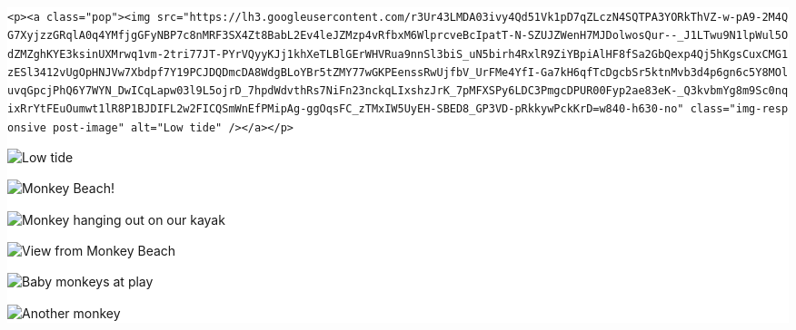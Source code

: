     <p><a class="pop"><img src="https://lh3.googleusercontent.com/r3Ur43LMDA03ivy4Qd51Vk1pD7qZLczN4SQTPA3YORkThVZ-w-pA9-2M4QG7XyjzzGRqlA0q4YMfjgGFyNBP7c8nMRF3SX4Zt8BabL2Ev4leJZMzp4vRfbxM6WlprcveBcIpatT-N-SZUJZWenH7MJDolwosQur--_J1LTwu9N1lpWul5OdZMZghKYE3ksinUXMrwq1vm-2tri77JT-PYrVQyyKJj1khXeTLBlGErWHVRua9nnSl3biS_uN5birh4RxlR9ZiYBpiAlHF8fSa2GbQexp4Qj5hKgsCuxCMG1zESl3412vUgOpHNJVw7Xbdpf7Y19PCJDQDmcDA8WdgBLoYBr5tZMY77wGKPEenssRwUjfbV_UrFMe4YfI-Ga7kH6qfTcDgcbSr5ktnMvb3d4p6gn6c5Y8MOluvqGpcjPhQ6Y7WYN_DwICqLapw03l9L5ojrD_7hpdWdvthRs7NiFn23nckqLIxshzJrK_7pMFXSPy6LDC3PmgcDPUR00Fyp2ae83eK-_Q3kvbmYg8m9Sc0nqixRrYtFEuOumwt1lR8P1BJDIFL2w2FICQSmWnEfPMipAg-ggOqsFC_zTMxIW5UyEH-SBED8_GP3VD-pRkkywPckKrD=w840-h630-no" class="img-responsive post-image" alt="Low tide" /></a></p>
  </div>
  <div class="col-lg-4 col-md-6 col-sm-12">
    <p><a class="pop"><img src="https://lh3.googleusercontent.com/Qn4nPtZNVGQYy276_foaCIzFnj1jiisl3NFG-t0G0APQdDe2qTBpbD-SLD4cd3rCzyQCPcf1LqZnRZypkQSGemod3Ywccq_HygscpZGTj-yrJp9CC82cUe_OLj1vZwry8ecH5TP2C3Y_opdB10ftiX8ho6Z_k82BcSn9SG5lBa-NEjW5ASlpSMAAHokPry_076-FoyNQs7Tmco6Upk1U3P6QdgadEQOCzvm-9rYcaH5tlwyLd9hG60tB0fHHHAsbbfQFJ1pDddAYpE-PsThPHrPi1dWSWX_d1RovefXXMP1vHd0Mx2887T6j_1eyEo1K1BXHrvWMhRDd-0g4of04302j-j1QTyAWgpoitOdKjh3FFnIw9UuMVhVN67hfMEFWtJbBkkUKdrb3d2rvcsrBD9fkcAkPj4agfYorTtVwXJOA-WlQknDSIjUijnALzss1uRKsZB5eEHNHDWU7A_RHULrgpf0CRbjgxVVwiBvLfnNvSbdUdYUw1p5W3FQsRZhaXNPxHF82mgGo8Ry0xL0u3jLIJM-kM9IMz8WmqIw5Wz_QOvTclv_KRqTElZSG3yeqwbbWEDW8kgGhL0qkkbGWqzaw5WzDEqrsq43VKM8E-wsI-pO0R9sy=w840-h630-no" class="img-responsive post-image" alt="Low tide" /></a></p>
  </div>
  <div class="col-lg-4 col-md-6 col-sm-12">
    <p><a class="pop"><img src="https://lh3.googleusercontent.com/PJUBBeWH9kWEbyhry9Z3QRG60xQPP1aRBztnDEwDWI5xveEVheNkgwIcUWNXFRLkTbvc0n9f_8SGl_paj-A3LNQrmKszR03gMLfwE-o69hIRdXUnrFN5QJPzX9FD47EEwIZkmCKx7ARUTB0Goytbzaa1Glwf6q1yKNJ2ARO4MzPpRDZpiI7wJoEG3u_uPOaZONMa13YfW6UD0CQoPILy4CuJrv8mHFHO11D24I3e5gScAB3Mr-oPZBmuk7Y-ODle0Y-zyKV4n4G1-6QFQpMMwIVla5E91c1xTlkzbR2fedJnTWi-EpIPIb0lFmOCIL6sUFq5Kzmt3TwEoKWCGSQtzkZUwfM-va4cXGTpyi6lo9NdxPRgQEEqzx-TXkaV5Skp3ubHTXGmq2Sg6b5kdM32pwi9jPtyjpuP5lxvz1eKXpz62JgIBmB7573E3nX7N7icjcOv9_sZ8U4KIantz_mH4G461KvHlcRfN0njeuHa_aG4sHlTe9EBF1Xs8ajazjR2UbV1wX9C3miYqTKZ3_GJLu5FqriGWtpyqhMYibOcLKge25nlnNqr1qCNFgRWy4aS9TJnfqWNwTyegY_FdwYSy52roPjWNjYI-VmeLx-zHnVc-MypJOSG=w840-h630-no" class="img-responsive post-image" alt="Monkey Beach!"/></a></p>
  </div>
  <div class="col-lg-4 col-md-6 col-sm-12">
    <p><a class="pop"><img src="https://lh3.googleusercontent.com/8VHPAl3nFHMtGfCxf_sKOhDOt07IF_hvH85Ri3s92HAoP-IwAX7nt2OzYAjyo4YouILnN_JtGkz4v9lbpiGofgKwrvHqJjhkPAsTvhR0DDxp0QjS9Hupx3HMfDVWZXRZ53bnqYL3Nd75W2M488o3PghoNqBuL65YrQTLjR2BsuEQ4y_BPoGlR8WU-tnHH2YuSFbDg4vCM5f-KoX_dwvCtAoXauoXm1BRDGILOhCLJnYDf22bG3dJcAYOea4QJn2kfipK3FDAmtIpiRTxgkFA3RvTW2PTtpCKGS-aD2l25N0S0hZQ0zx5o1mDlDaUef480qL589ehGWvoJkXIuCYXnw9xeJElQek78Xn7Xg1cWEswlvjqCkqjRcCeYuBG2cnbQYhc99ai4JhH5LLFWdUIG6JqfOzezkq9pCrsBIHtFR86TbgWublDSg9CkcYqc73lEF-ZgavYYa5IenJgARrOo4UJuvBwJPvH5i-hManG6UaRViMS0Okd4uNFAWMAOvr0xMUGMBG6jO7267aDbS7HwTCf976jjgsl579gA8V-j7wTRAZhaIi2HSW1QZfu1M6W9Iunhcn8FN0akukvWcil88FiKYfBQIHkVsP6nj6jvxjJaFBCg7Si=w473-h630-no" class="img-responsive post-image" alt="Monkey hanging out on our kayak" /></a></p>
  </div>
  <div class="col-lg-4 col-md-6 col-sm-12">
    <p><a class="pop"><img src="https://lh3.googleusercontent.com/IACMYS0ek2EBNA0mk9iJLrHoiRtKB0BdMUBHy27k0LjwmEBDiTIVShLbVmYET_g3-Akab6k9C3vPZQytCpPLQy0LxPqsiM8FxnGAJcIg4pjiZggIKn2X8Ek35UxD92ACIpIDnK30DkKA3t_3ts0etcSDpKXEvIr6FyguIbK2KNxXKYhaKq1N3niCwhqp9aDGHdR90ZNf52QwqAu27MU9_15k-58vEFHQs_N4VxrQUAsoQ61Otibo4MSPOJALWWQM3kenCN6aWCsGeoZbS26-pnsSJkaK9PRWvAlZdoIspnWNW_McXrhO1cygC2-Bj8bO18WK2zTZEqCGlfC-RXNUOzuz1rUFQ6TdXgcOoOmqeoQJXMuJsNND8C2clljqWvVtHY0VWF_MJyQ6wE1g_n9VWh_lqz2oYJPy56vAnfPU20YDBCp9MwdqXNH8UC2qheCTpjS6bneCzNHjoMEZBEgMEn_cPvgB4JJZ0vrDLggrma1vxVk4_6JvPqsjabRIhzXfElN3GrK6HwN-OSklXg0_rGtY3YcGTamNIVPoEEsba-ehOjkYFc0XIhpOZKzLSs5xVXlpnvJSqDw2LOu_jTQjm48v2lt8g1JQgLa4_7Y6t1EyNFfR8vQo=w840-h630-no" class="img-responsive post-image" alt="View from Monkey Beach" /></a></p>
  </div>
  <div class="col-lg-4 col-md-6 col-sm-12">
    <p><a class="pop"><img src="https://lh3.googleusercontent.com/aMtkvHU42ZfZZKeO8JVDe8xOmtc9rx6_fk9GUG1ICycNzU1m-MUdi-YEBsXHH75Ddp64VdGUqF2A3zKd94E7LCM1E8cnWAubUJPkBgM1ZJFNEIUb9Gqpe0SxvWQ40V2iuG_z3KLWeGIbma6cD3naJM69RcQOa-JO9-VWhC7ErZZI84uRAMOdFo7r1x-jeTeIZvaShe1bV3MdM2OHAvKvjhdixVhCGnv7r3KTwNwetrwBTZRS5GhuctcJkJbOhdL1VSs0S-Bewcj-Q9CkxrjpoWns0zmZ8bMBUY73mi7WSdXC9tHZz0Xkq9aHzwJr2DRvbGEysw9i6vR2chdZx2gdcx6qzAz11Qddkiv8q9liA54LlOblKEArWhhVpDjYMwG6eF83HIOtlobu9tNpCjuJLBP38z5-K2Wj38uaRGdH22dm4u6tWHBqtf06LG3zdmGzJPfAYNVF147tqUrJmAC3Jps5SSqFXwTayt8NVrn0qqm3xb-Oru2jjetsyEYOabS7bUEej2VzBcx5Oj3b1NYekaMx9_kcme7BxDSaDCKSYYDpEmlLMtviH2YXC138vHXOZZA48VserqaZtdffKUQcoDKzXlMwOZk1OA6IRuPoSUbDSp3v1Zue=w840-h630-no" class="img-responsive post-image" alt="Baby monkeys at play"/></a></p>
  </div>
  <div class="col-lg-4 col-md-6 col-sm-12">
    <p><a class="pop"><img src="https://lh3.googleusercontent.com/gGVLzM6MyV9XJ15fHdV28WlfqcmGw5S2UKqShKVO6Gs7A3jVKoceX-Gnsj51eHOa24j4Bpwy99SoLSk5KwS9jqOWKFbzXVXHD36xfYIRzOgecdzVb_OLiBEsf6s_IjxsbaTfNCRebFTPgzrXMkkc2zb9rqZt5l5SQRLkjfpo04_DAWaE9bloYxAzMLXoj2OA6NDBsqUj6_vo9cRidR4EkDazbvhkGLMwj1N5e2Xt6hS9Yat5fAkUrmFctX3sRnrAUjjaQgoCoYZd9QydSLSgqlpArlcCICaR1vOGp1tkI68mHxckxjgnx3o-vZ_-moIRuT0o7tI3XzBggLB6abFoOaeDgIrT9OwGa8fo3_rG_TU4l2ec0s6-2tMIHMaTk9vmbGceO4CwCh5DkmaUT2TeRvroWFmrSDBnIO4K4Ms23IZ7I6k6fuYKCqGkWOcEvBZDe_vOET01DgY_jrhxthjfU8MWbNHlJbsAvpnbmqV4bwD59lWvE3u3twP1TlOuHZCXmUYewZmD9nHqrZlOaiPlcZW5c1xc4Ir376wkeOUp8lDQv1_b6ByY2pwC1_q2JDMm-3SwlFmXo5i3N7wbfiFBRTHChbqppK0SnaVzJLiN7KDs3-ri_Zg0=w840-h630-no" class="img-responsive post-image" alt="Another monkey" /></a></p>
  </div>
  <div class="col-lg-4 col-md-6 col-sm-12">